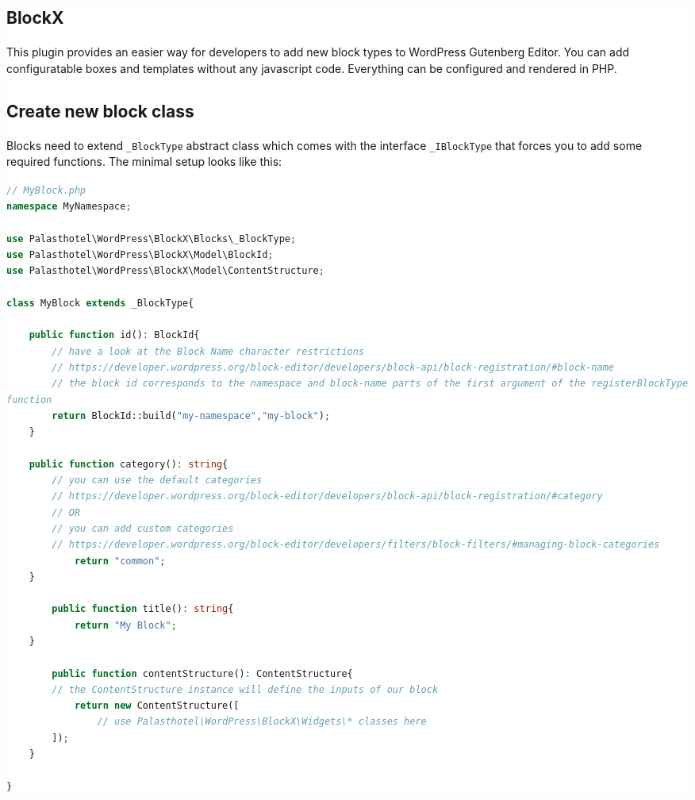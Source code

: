 ## BlockX

This plugin provides an easier way for developers to add new block types to WordPress Gutenberg Editor. You can add configuratable boxes and templates without any javascript code. Everything can be configured and rendered in PHP.

## Create new block class

Blocks need to extend `_BlockType` abstract class which comes with the interface `_IBlockType` that forces you to add some required functions. The minimal setup looks like this:

```php
// MyBlock.php
namespace MyNamespace;

use Palasthotel\WordPress\BlockX\Blocks\_BlockType;
use Palasthotel\WordPress\BlockX\Model\BlockId;
use Palasthotel\WordPress\BlockX\Model\ContentStructure;

class MyBlock extends _BlockType{

    public function id(): BlockId{
        // have a look at the Block Name character restrictions
        // https://developer.wordpress.org/block-editor/developers/block-api/block-registration/#block-name
      	// the block id corresponds to the namespace and block-name parts of the first argument of the registerBlockType function
        return BlockId::build("my-namespace","my-block");
    }
    
	public function category(): string{
        // you can use the default categories
        // https://developer.wordpress.org/block-editor/developers/block-api/block-registration/#category
        // OR
        // you can add custom categories
        // https://developer.wordpress.org/block-editor/developers/filters/block-filters/#managing-block-categories
	    	return "common";
    }
  
		public function title(): string{
	    	return "My Block";
    }
    
		public function contentStructure(): ContentStructure{
      	// the ContentStructure instance will define the inputs of our block
	  		return new ContentStructure([
         		// use Palasthotel\WordPress\BlockX\Widgets\* classes here
      	]);
    }

}
```
